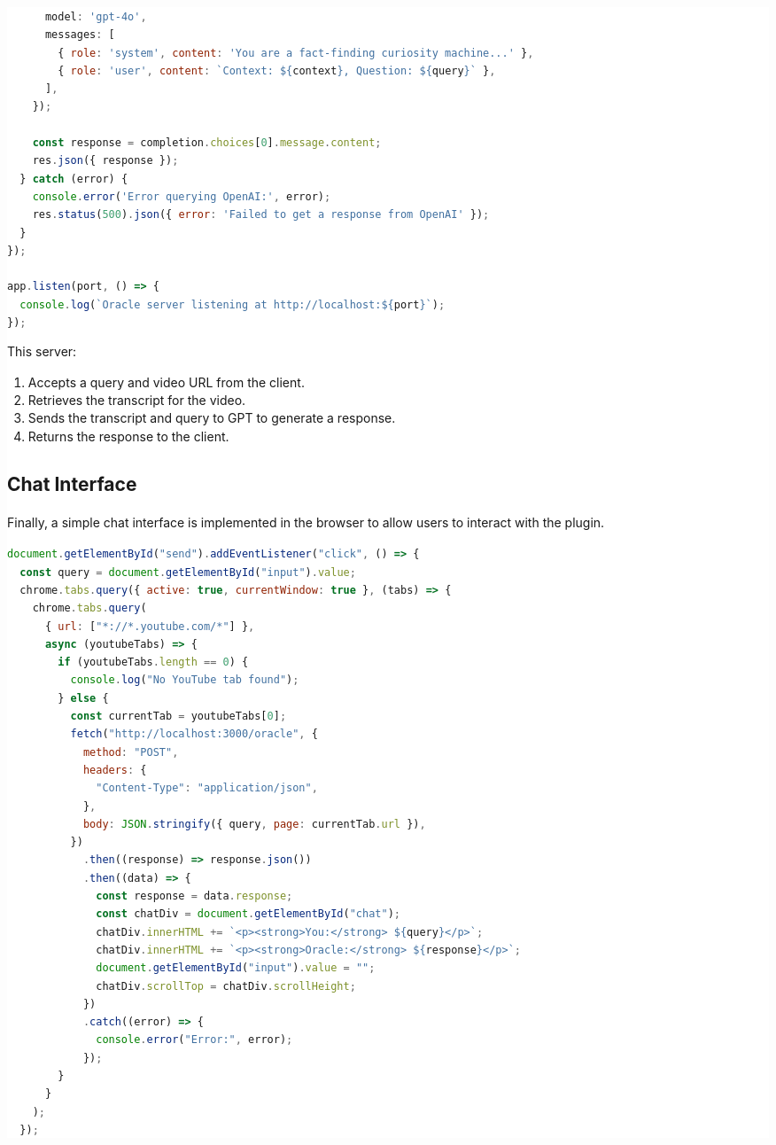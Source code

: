 ```js
      model: 'gpt-4o',
      messages: [
        { role: 'system', content: 'You are a fact-finding curiosity machine...' },
        { role: 'user', content: `Context: ${context}, Question: ${query}` },
      ],
    });

    const response = completion.choices[0].message.content;
    res.json({ response });
  } catch (error) {
    console.error('Error querying OpenAI:', error);
    res.status(500).json({ error: 'Failed to get a response from OpenAI' });
  }
});

app.listen(port, () => {
  console.log(`Oracle server listening at http://localhost:${port}`);
});
```
This server:
1. Accepts a query and video URL from the client.
2. Retrieves the transcript for the video.
3. Sends the transcript and query to GPT to generate a response.
4. Returns the response to the client.

## Chat Interface
Finally, a simple chat interface is implemented in the browser to allow users to interact with the plugin.
```js
document.getElementById("send").addEventListener("click", () => {
  const query = document.getElementById("input").value;
  chrome.tabs.query({ active: true, currentWindow: true }, (tabs) => {
    chrome.tabs.query(
      { url: ["*://*.youtube.com/*"] },
      async (youtubeTabs) => {
        if (youtubeTabs.length == 0) {
          console.log("No YouTube tab found");
        } else {
          const currentTab = youtubeTabs[0];
          fetch("http://localhost:3000/oracle", {
            method: "POST",
            headers: {
              "Content-Type": "application/json",
            },
            body: JSON.stringify({ query, page: currentTab.url }),
          })
            .then((response) => response.json())
            .then((data) => {
              const response = data.response;
              const chatDiv = document.getElementById("chat");
              chatDiv.innerHTML += `<p><strong>You:</strong> ${query}</p>`;
              chatDiv.innerHTML += `<p><strong>Oracle:</strong> ${response}</p>`;
              document.getElementById("input").value = "";
              chatDiv.scrollTop = chatDiv.scrollHeight;
            })
            .catch((error) => {
              console.error("Error:", error);
            });
        }
      }
    );
  });
```